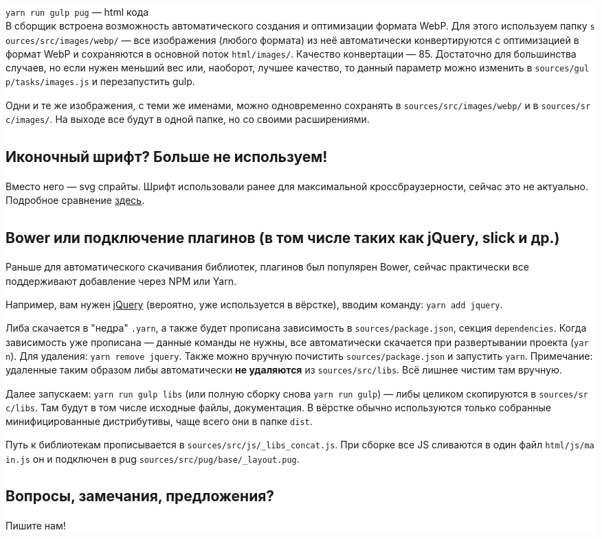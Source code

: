 ```yarn run gulp pug``` — html кода  
В сборщик встроена возможность автоматического создания и оптимизации формата WebP. Для этого используем папку ```sources/src/images/webp/``` — все изображения (любого формата) из неё автоматически конвертируются с оптимизацией в формат WebP и сохраняются в основной поток ```html/images/```. Качество конвертации — 85. Достаточно для большинства случаев, но если нужен меньший вес или, наоборот, лучшее качество, то данный параметр можно изменить в ```sources/gulp/tasks/images.js``` и перезапустить gulp.

Одни и те же изображения, с теми же именами, можно одновременно сохранять в ```sources/src/images/webp/``` и в ```sources/src/images/```. На выходе все будут в одной папке, но со своими расширениями.

## Иконочный шрифт? Больше не используем!

Вместо него — svg спрайты. Шрифт использовали ранее для максимальной кроссбраузерности, сейчас это не актуально. Подробное сравнение [здесь](https://css-tricks.com/icon-fonts-vs-svg/).


## Bower или подключение плагинов (в том числе таких как jQuery, slick и др.)

Раньше для автоматического скачивания библиотек, плагинов был популярен Bower, сейчас практически все поддерживают добавление через NPM или Yarn.

Например, вам нужен [jQuery](https://jquery.com/) (вероятно, уже используется в вёрстке), вводим команду: ```yarn add jquery```.

Либа скачается в "недра" ```.yarn```, а также будет прописана зависимость в ```sources/package.json```, секция ```dependencies```.
Когда зависимость уже прописана — данные команды не нужны, все автоматически скачается при развертывании проекта (```yarn```).
Для удаления: ```yarn remove jquery```. Также можно вручную почистить ```sources/package.json``` и запустить ```yarn```.
Примечание: удаленные таким образом либы автоматически **не удаляются** из ```sources/src/libs```. Всё лишнее чистим там вручную.

Далее запускаем: ```yarn run gulp libs``` (или полную сборку снова ```yarn run gulp```) — либы целиком скопируются в ```sources/src/libs```. Там будут в том числе исходные файлы, документация. В вёрстке обычно используются только собранные минифицированные дистрибутивы, чаще всего они в папке ```dist```.

Путь к библиотекам прописывается в ```sources/src/js/_libs_concat.js```.
При сборке все JS сливаются в один файл ```html/js/main.js``` он и подключен в pug ```sources/src/pug/base/_layout.pug```.


## Вопросы, замечания, предложения?

Пишите нам!